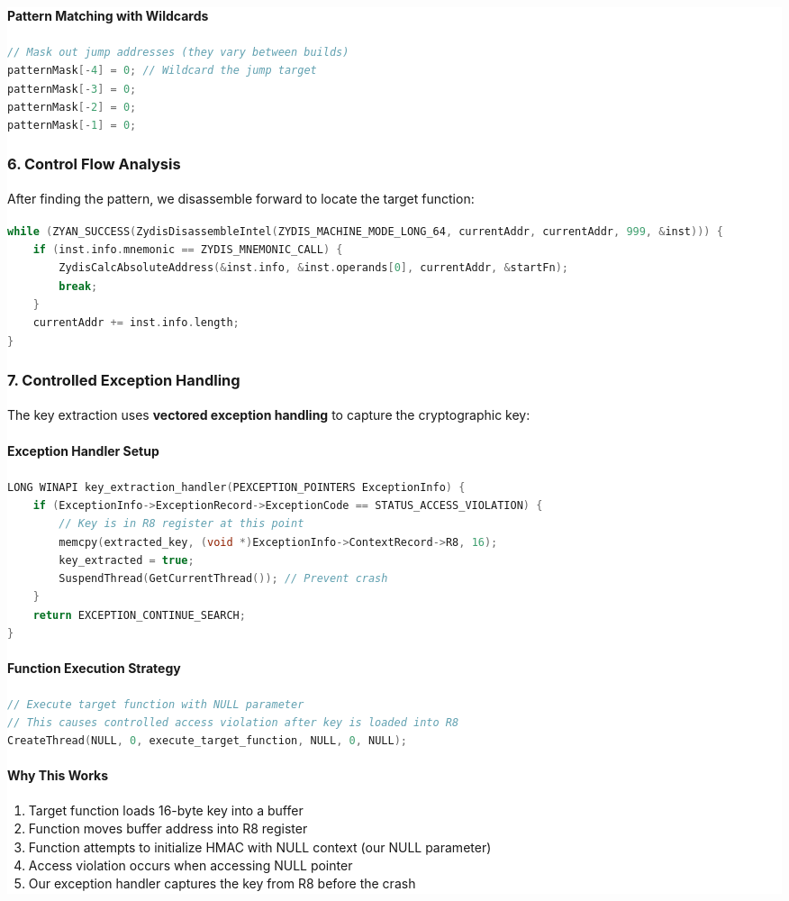 #### Pattern Matching with Wildcards
```c
// Mask out jump addresses (they vary between builds)
patternMask[-4] = 0; // Wildcard the jump target
patternMask[-3] = 0;
patternMask[-2] = 0;
patternMask[-1] = 0;
```

### 6. Control Flow Analysis

After finding the pattern, we disassemble forward to locate the target function:

```c
while (ZYAN_SUCCESS(ZydisDisassembleIntel(ZYDIS_MACHINE_MODE_LONG_64, currentAddr, currentAddr, 999, &inst))) {
    if (inst.info.mnemonic == ZYDIS_MNEMONIC_CALL) {
        ZydisCalcAbsoluteAddress(&inst.info, &inst.operands[0], currentAddr, &startFn);
        break;
    }
    currentAddr += inst.info.length;
}
```

### 7. Controlled Exception Handling

The key extraction uses **vectored exception handling** to capture the cryptographic key:

#### Exception Handler Setup
```c
LONG WINAPI key_extraction_handler(PEXCEPTION_POINTERS ExceptionInfo) {
    if (ExceptionInfo->ExceptionRecord->ExceptionCode == STATUS_ACCESS_VIOLATION) {
        // Key is in R8 register at this point
        memcpy(extracted_key, (void *)ExceptionInfo->ContextRecord->R8, 16);
        key_extracted = true;
        SuspendThread(GetCurrentThread()); // Prevent crash
    }
    return EXCEPTION_CONTINUE_SEARCH;
}
```

#### Function Execution Strategy
```c
// Execute target function with NULL parameter
// This causes controlled access violation after key is loaded into R8
CreateThread(NULL, 0, execute_target_function, NULL, 0, NULL);
```

#### Why This Works
1. Target function loads 16-byte key into a buffer
2. Function moves buffer address into R8 register
3. Function attempts to initialize HMAC with NULL context (our NULL parameter)
4. Access violation occurs when accessing NULL pointer
5. Our exception handler captures the key from R8 before the crash
